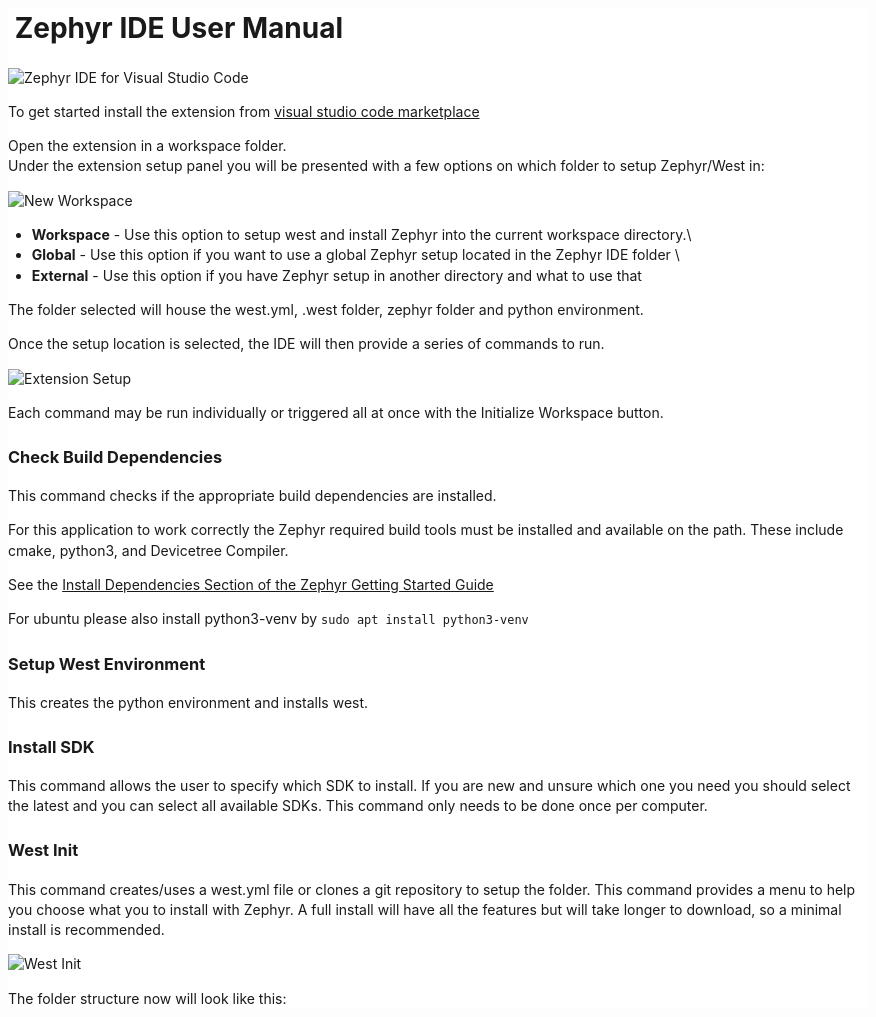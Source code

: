 #  Zephyr IDE User Manual

<img src="https://raw.githubusercontent.com/mylonics/zephyr-ide/main/docs/media/zephyr-ide_branding.png" alt="Zephyr IDE for Visual Studio Code" width="50%"/>

To get started install the extension from [visual studio code marketplace](https://marketplace.visualstudio.com/items?itemName=mylonics.zephyr-ide)

Open the extension in a workspace folder. \
Under the extension setup panel you will be presented with a few options on which folder to setup Zephyr/West in:

![New Workspace](https://raw.githubusercontent.com/mylonics/zephyr-ide/main/docs/media/new_workspace.png)

- **Workspace** - Use this option to setup west and install Zephyr into the current workspace directory.\
- **Global** - Use this option if you want to use a global Zephyr setup located in the Zephyr IDE folder \
- **External** - Use this option if you have Zephyr setup in another directory and what to use that  

The folder selected will house the west.yml, .west folder, zephyr folder and python environment.

Once the setup location is selected, the IDE will then provide a series of commands to run.

![Extension Setup](https://raw.githubusercontent.com/mylonics/zephyr-ide/main/docs/media/extension_setup.png)

Each command may be run individually or triggered all at once with the Initialize Workspace button.

### Check Build Dependencies
This command checks if the appropriate build dependencies are installed.

For this application to work correctly the Zephyr required build tools must be installed and available on the path. These include cmake, python3, and Devicetree Compiler. 

See the [Install Dependencies Section of the Zephyr Getting Started Guide](https://docs.zephyrproject.org/latest/develop/getting_started/index.html#install-dependencies)

For ubuntu please also install python3-venv by ```sudo apt install python3-venv```
### Setup West Environment
This creates the python environment and installs west.
### Install SDK
This command allows the user to specify which SDK to install. If you are new and unsure which one you need you should select the latest and you can select all available SDKs.
This command only needs to be done once per computer.
### West Init
This command creates/uses a west.yml file or clones a git repository to setup the folder. 
This command provides a menu to help you choose what you to install with Zephyr. A full install will have all the features but will take longer to download, so a minimal install is recommended.

![West Init](https://raw.githubusercontent.com/mylonics/zephyr-ide/main/docs/media/west_init.png)

The folder structure now will look like this:
